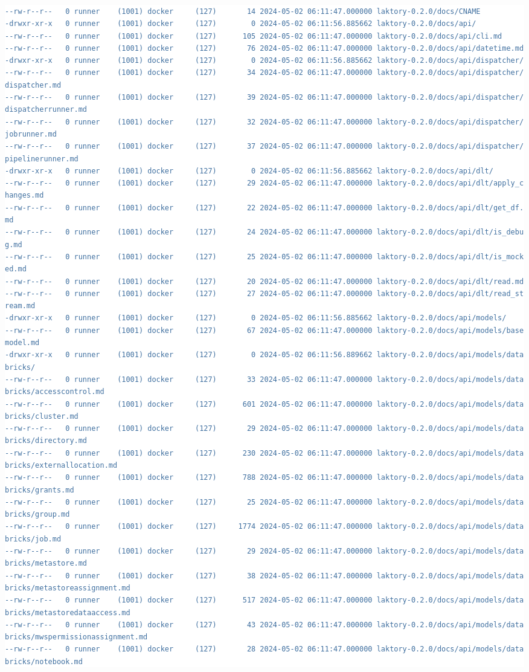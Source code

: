 ```diff
--rw-r--r--   0 runner    (1001) docker     (127)       14 2024-05-02 06:11:47.000000 laktory-0.2.0/docs/CNAME
-drwxr-xr-x   0 runner    (1001) docker     (127)        0 2024-05-02 06:11:56.885662 laktory-0.2.0/docs/api/
--rw-r--r--   0 runner    (1001) docker     (127)      105 2024-05-02 06:11:47.000000 laktory-0.2.0/docs/api/cli.md
--rw-r--r--   0 runner    (1001) docker     (127)       76 2024-05-02 06:11:47.000000 laktory-0.2.0/docs/api/datetime.md
-drwxr-xr-x   0 runner    (1001) docker     (127)        0 2024-05-02 06:11:56.885662 laktory-0.2.0/docs/api/dispatcher/
--rw-r--r--   0 runner    (1001) docker     (127)       34 2024-05-02 06:11:47.000000 laktory-0.2.0/docs/api/dispatcher/dispatcher.md
--rw-r--r--   0 runner    (1001) docker     (127)       39 2024-05-02 06:11:47.000000 laktory-0.2.0/docs/api/dispatcher/dispatcherrunner.md
--rw-r--r--   0 runner    (1001) docker     (127)       32 2024-05-02 06:11:47.000000 laktory-0.2.0/docs/api/dispatcher/jobrunner.md
--rw-r--r--   0 runner    (1001) docker     (127)       37 2024-05-02 06:11:47.000000 laktory-0.2.0/docs/api/dispatcher/pipelinerunner.md
-drwxr-xr-x   0 runner    (1001) docker     (127)        0 2024-05-02 06:11:56.885662 laktory-0.2.0/docs/api/dlt/
--rw-r--r--   0 runner    (1001) docker     (127)       29 2024-05-02 06:11:47.000000 laktory-0.2.0/docs/api/dlt/apply_changes.md
--rw-r--r--   0 runner    (1001) docker     (127)       22 2024-05-02 06:11:47.000000 laktory-0.2.0/docs/api/dlt/get_df.md
--rw-r--r--   0 runner    (1001) docker     (127)       24 2024-05-02 06:11:47.000000 laktory-0.2.0/docs/api/dlt/is_debug.md
--rw-r--r--   0 runner    (1001) docker     (127)       25 2024-05-02 06:11:47.000000 laktory-0.2.0/docs/api/dlt/is_mocked.md
--rw-r--r--   0 runner    (1001) docker     (127)       20 2024-05-02 06:11:47.000000 laktory-0.2.0/docs/api/dlt/read.md
--rw-r--r--   0 runner    (1001) docker     (127)       27 2024-05-02 06:11:47.000000 laktory-0.2.0/docs/api/dlt/read_stream.md
-drwxr-xr-x   0 runner    (1001) docker     (127)        0 2024-05-02 06:11:56.885662 laktory-0.2.0/docs/api/models/
--rw-r--r--   0 runner    (1001) docker     (127)       67 2024-05-02 06:11:47.000000 laktory-0.2.0/docs/api/models/basemodel.md
-drwxr-xr-x   0 runner    (1001) docker     (127)        0 2024-05-02 06:11:56.889662 laktory-0.2.0/docs/api/models/databricks/
--rw-r--r--   0 runner    (1001) docker     (127)       33 2024-05-02 06:11:47.000000 laktory-0.2.0/docs/api/models/databricks/accesscontrol.md
--rw-r--r--   0 runner    (1001) docker     (127)      601 2024-05-02 06:11:47.000000 laktory-0.2.0/docs/api/models/databricks/cluster.md
--rw-r--r--   0 runner    (1001) docker     (127)       29 2024-05-02 06:11:47.000000 laktory-0.2.0/docs/api/models/databricks/directory.md
--rw-r--r--   0 runner    (1001) docker     (127)      230 2024-05-02 06:11:47.000000 laktory-0.2.0/docs/api/models/databricks/externallocation.md
--rw-r--r--   0 runner    (1001) docker     (127)      788 2024-05-02 06:11:47.000000 laktory-0.2.0/docs/api/models/databricks/grants.md
--rw-r--r--   0 runner    (1001) docker     (127)       25 2024-05-02 06:11:47.000000 laktory-0.2.0/docs/api/models/databricks/group.md
--rw-r--r--   0 runner    (1001) docker     (127)     1774 2024-05-02 06:11:47.000000 laktory-0.2.0/docs/api/models/databricks/job.md
--rw-r--r--   0 runner    (1001) docker     (127)       29 2024-05-02 06:11:47.000000 laktory-0.2.0/docs/api/models/databricks/metastore.md
--rw-r--r--   0 runner    (1001) docker     (127)       38 2024-05-02 06:11:47.000000 laktory-0.2.0/docs/api/models/databricks/metastoreassignment.md
--rw-r--r--   0 runner    (1001) docker     (127)      517 2024-05-02 06:11:47.000000 laktory-0.2.0/docs/api/models/databricks/metastoredataaccess.md
--rw-r--r--   0 runner    (1001) docker     (127)       43 2024-05-02 06:11:47.000000 laktory-0.2.0/docs/api/models/databricks/mwspermissionassignment.md
--rw-r--r--   0 runner    (1001) docker     (127)       28 2024-05-02 06:11:47.000000 laktory-0.2.0/docs/api/models/databricks/notebook.md
```
